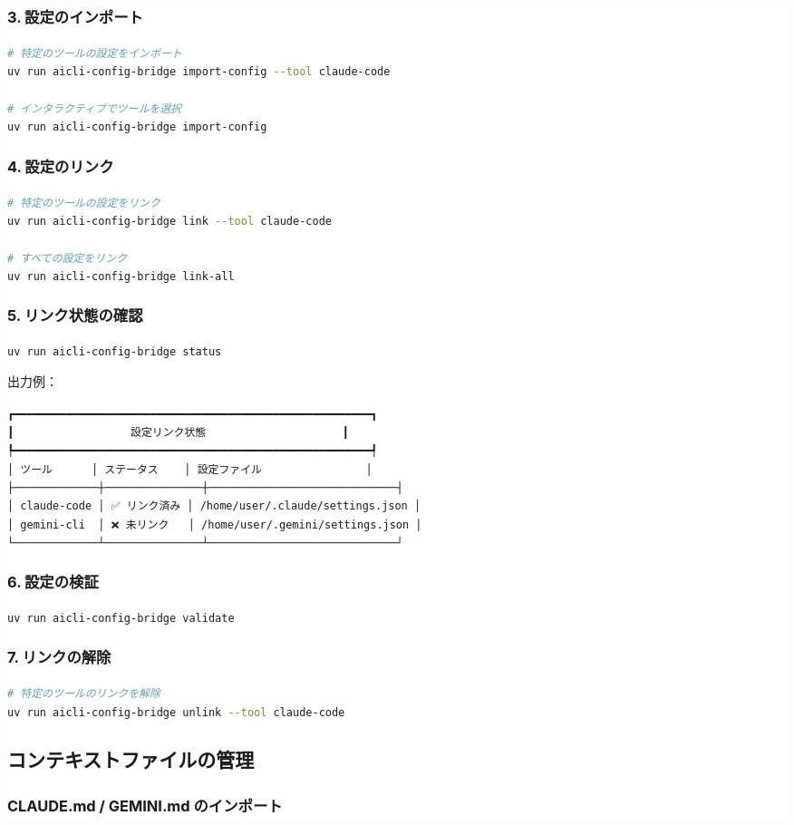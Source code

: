 ### 3. 設定のインポート

```bash
# 特定のツールの設定をインポート
uv run aicli-config-bridge import-config --tool claude-code

# インタラクティブでツールを選択
uv run aicli-config-bridge import-config
```

### 4. 設定のリンク

```bash
# 特定のツールの設定をリンク
uv run aicli-config-bridge link --tool claude-code

# すべての設定をリンク
uv run aicli-config-bridge link-all
```

### 5. リンク状態の確認

```bash
uv run aicli-config-bridge status
```

出力例：
```
┏━━━━━━━━━━━━━━━━━━━━━━━━━━━━━━━━━━━━━━━━━━━━━━━━━━━━━━━┓
┃                  設定リンク状態                     ┃
┡━━━━━━━━━━━━━━━━━━━━━━━━━━━━━━━━━━━━━━━━━━━━━━━━━━━━━━━┩
│ ツール      │ ステータス    │ 設定ファイル                │
├─────────────┼───────────────┼─────────────────────────────┤
│ claude-code │ ✅ リンク済み │ /home/user/.claude/settings.json │
│ gemini-cli  │ ❌ 未リンク   │ /home/user/.gemini/settings.json │
└─────────────┴───────────────┴─────────────────────────────┘
```

### 6. 設定の検証

```bash
uv run aicli-config-bridge validate
```

### 7. リンクの解除

```bash
# 特定のツールのリンクを解除
uv run aicli-config-bridge unlink --tool claude-code
```

## コンテキストファイルの管理

### CLAUDE.md / GEMINI.md のインポート
